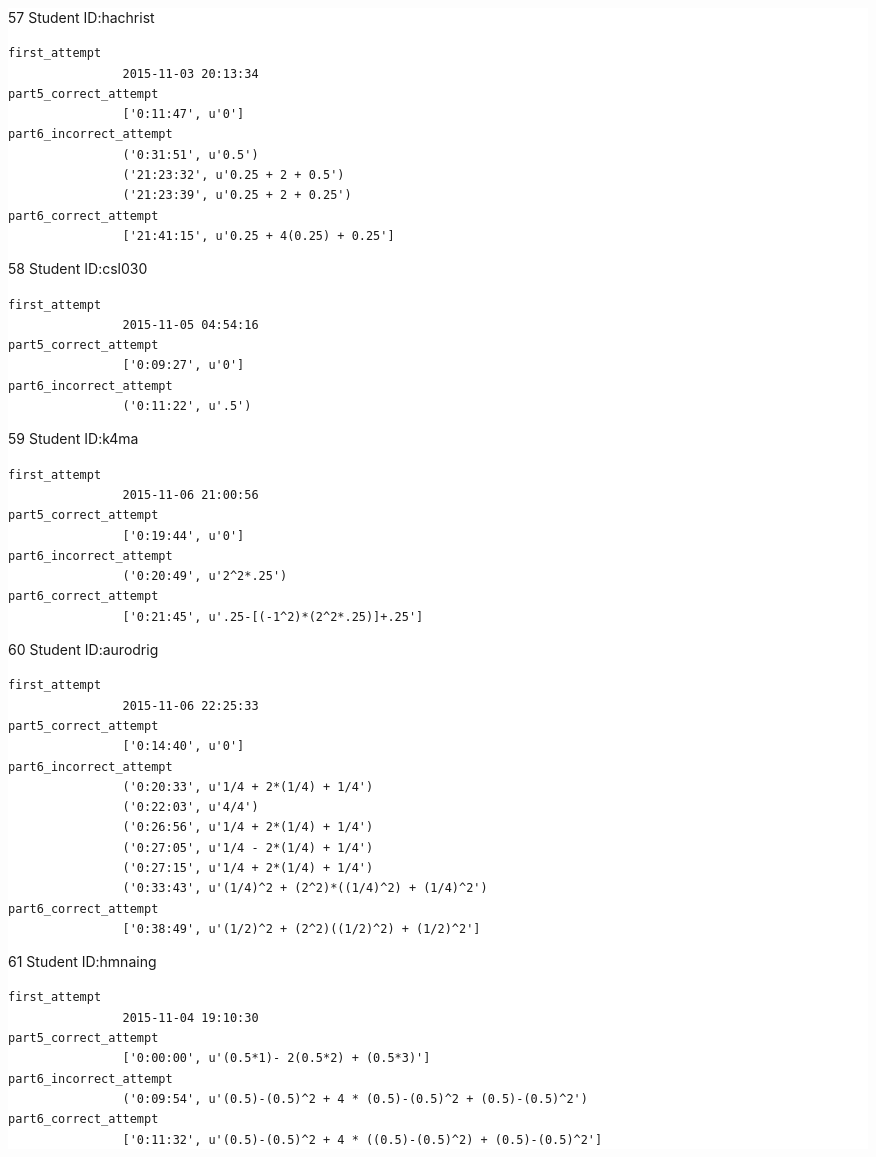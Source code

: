 57 Student ID:hachrist

	first_attempt
					2015-11-03 20:13:34
	part5_correct_attempt
					['0:11:47', u'0']
	part6_incorrect_attempt
					('0:31:51', u'0.5')
					('21:23:32', u'0.25 + 2 + 0.5')
					('21:23:39', u'0.25 + 2 + 0.25')
	part6_correct_attempt
					['21:41:15', u'0.25 + 4(0.25) + 0.25']

58 Student ID:csl030

	first_attempt
					2015-11-05 04:54:16
	part5_correct_attempt
					['0:09:27', u'0']
	part6_incorrect_attempt
					('0:11:22', u'.5')

59 Student ID:k4ma

	first_attempt
					2015-11-06 21:00:56
	part5_correct_attempt
					['0:19:44', u'0']
	part6_incorrect_attempt
					('0:20:49', u'2^2*.25')
	part6_correct_attempt
					['0:21:45', u'.25-[(-1^2)*(2^2*.25)]+.25']

60 Student ID:aurodrig

	first_attempt
					2015-11-06 22:25:33
	part5_correct_attempt
					['0:14:40', u'0']
	part6_incorrect_attempt
					('0:20:33', u'1/4 + 2*(1/4) + 1/4')
					('0:22:03', u'4/4')
					('0:26:56', u'1/4 + 2*(1/4) + 1/4')
					('0:27:05', u'1/4 - 2*(1/4) + 1/4')
					('0:27:15', u'1/4 + 2*(1/4) + 1/4')
					('0:33:43', u'(1/4)^2 + (2^2)*((1/4)^2) + (1/4)^2')
	part6_correct_attempt
					['0:38:49', u'(1/2)^2 + (2^2)((1/2)^2) + (1/2)^2']

61 Student ID:hmnaing

	first_attempt
					2015-11-04 19:10:30
	part5_correct_attempt
					['0:00:00', u'(0.5*1)- 2(0.5*2) + (0.5*3)']
	part6_incorrect_attempt
					('0:09:54', u'(0.5)-(0.5)^2 + 4 * (0.5)-(0.5)^2 + (0.5)-(0.5)^2')
	part6_correct_attempt
					['0:11:32', u'(0.5)-(0.5)^2 + 4 * ((0.5)-(0.5)^2) + (0.5)-(0.5)^2']

